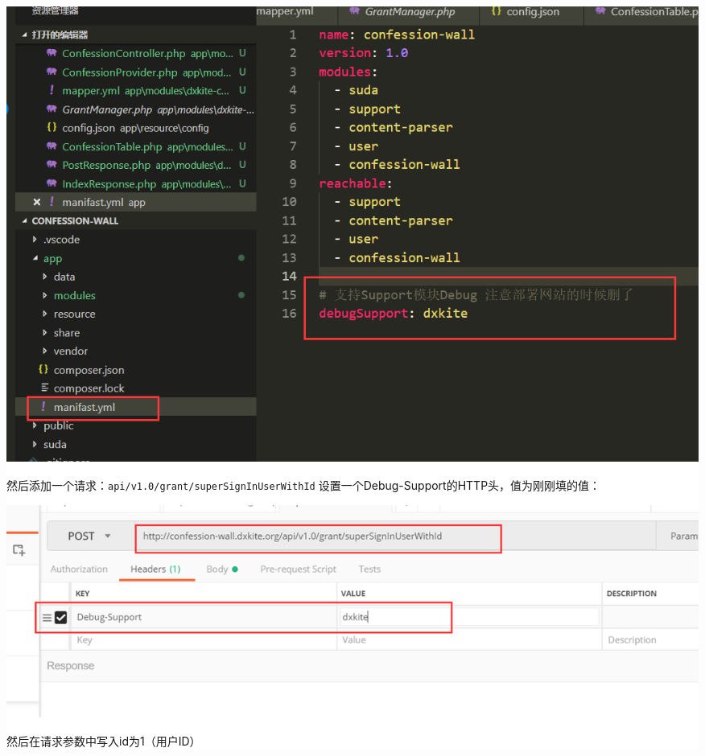 ![](suda-confession-wall-simple-action/9.png)

然后添加一个请求：`api/v1.0/grant/superSignInUserWithId`
设置一个Debug-Support的HTTP头，值为刚刚填的值：

![](suda-confession-wall-simple-action/10.png)

然后在请求参数中写入id为1（用户ID）
